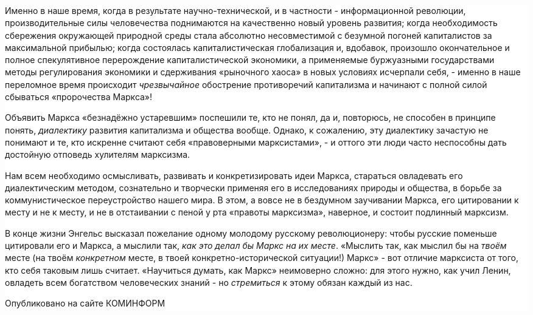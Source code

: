 Именно в наше время, когда в результате научно-технической, и в частности - информационной революции, производительные силы человечества поднимаются на качественно новый уровень развития; когда необходимость сбережения окружающей природной среды стала абсолютно несовместимой с безумной погоней капиталистов за максимальной прибылью; когда состоялась капиталистическая глобализация и, вдобавок, произошло окончательное и полное спекулятивное перерождение капиталистической экономики, а применяемые буржуазными государствами методы регулирования экономики и сдерживания «рыночного хаоса» в новых условиях исчерпали себя, - именно в наше переломное время происходит *чрезвычайное* обострение противоречий капитализма и начинают с полной силой сбываться «пророчества Маркса»!

Объявить Маркса «безнадёжно устаревшим» поспешили те, кто не понял, да и, повторюсь, не способен в принципе понять, *диалектику* развития капитализма и общества вообще. Однако, к сожалению, эту диалектику зачастую не понимают и те, кто искренне считают себя «правоверными марксистами», - и оттого эти люди часто неспособны дать достойную отповедь хулителям марксизма.

Нам всем необходимо осмысливать, развивать и конкретизировать идеи Маркса, стараться овладевать его диалектическим методом, сознательно и творчески применяя его в исследованиях природы и общества, в борьбе за коммунистическое переустройство нашего мира. В этом, а вовсе не в бездумном заучивании Маркса, его цитировании к месту и не к месту, и не в отстаивании с пеной у рта «правоты марксизма», наверное, и состоит подлинный марксизм.

В конце жизни Энгельс высказал пожелание одному молодому русскому революционеру: чтобы русские поменьше цитировали его и Маркса, а мыслили так, *как это делал бы Маркс на их месте*. «Мыслить так, как мыслил бы на *твоём* месте (на твоём *конкретном* месте, в твоей конкретно-исторической ситуации!) Маркс» - вот отличие марксиста от того, кто себя таковым лишь считает. «Научиться думать, как Маркс» неимоверно сложно: для этого нужно, как учил Ленин, овладеть всем богатством человеческих знаний - но *стремиться* к этому обязан каждый из нас.

Опубликовано на сайте КОМИНФОРМ
